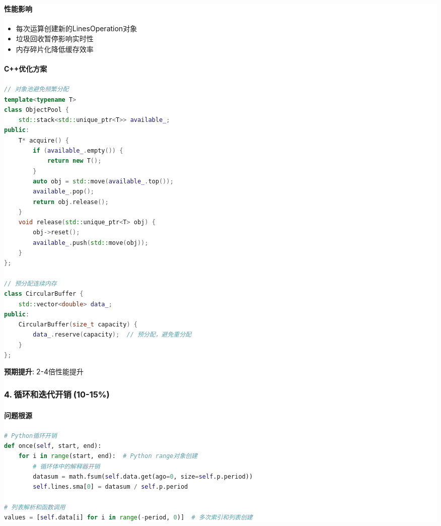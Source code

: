 #### 性能影响
- 每次运算创建新的LinesOperation对象
- 垃圾回收暂停影响实时性
- 内存碎片化降低缓存效率

#### C++优化方案
```cpp
// 对象池避免频繁分配
template<typename T>
class ObjectPool {
    std::stack<std::unique_ptr<T>> available_;
public:
    T* acquire() {
        if (available_.empty()) {
            return new T();
        }
        auto obj = std::move(available_.top());
        available_.pop();
        return obj.release();
    }
    void release(std::unique_ptr<T> obj) {
        obj->reset();
        available_.push(std::move(obj));
    }
};

// 预分配连续内存
class CircularBuffer {
    std::vector<double> data_;
public:
    CircularBuffer(size_t capacity) {
        data_.reserve(capacity);  // 预分配，避免重分配
    }
};
```

**预期提升**: 2-4倍性能提升

### 4. 循环和迭代开销 (10-15%)

#### 问题根源
```python
# Python循环开销
def once(self, start, end):
    for i in range(start, end):  # Python range对象创建
        # 循环体中的解释器开销
        datasum = math.fsum(self.data.get(ago=0, size=self.p.period))
        self.lines.sma[0] = datasum / self.p.period

# 列表解析和函数调用
values = [self.data[i] for i in range(-period, 0)]  # 多次索引和列表创建
```
